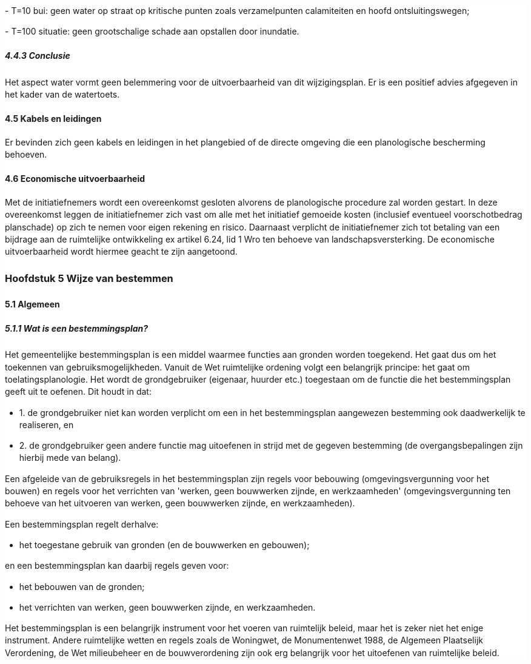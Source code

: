 \- T\=10 bui: geen water op straat op kritische punten zoals verzamelpunten calamiteiten en hoofd ontsluitingswegen;

\- T\=100 situatie: geen grootschalige schade aan opstallen door inundatie.

##### 4\.4\.3 Conclusie

Het aspect water vormt geen belemmering voor de uitvoerbaarheid van dit wijzigingsplan. Er is een positief advies afgegeven in het kader van de watertoets.

#### 4\.5 Kabels en leidingen

Er bevinden zich geen kabels en leidingen in het plangebied of de directe omgeving die een planologische bescherming behoeven.

#### 4\.6 Economische uitvoerbaarheid

Met de initiatiefnemers wordt een overeenkomst gesloten alvorens de planologische procedure zal worden gestart. In deze overeenkomst leggen de initiatiefnemer zich vast om alle met het initiatief gemoeide kosten (inclusief eventueel voorschotbedrag planschade) op zich te nemen voor eigen rekening en risico. Daarnaast verplicht de initiatiefnemer zich tot betaling van een bijdrage aan de ruimtelijke ontwikkeling ex artikel 6\.24, lid 1 Wro ten behoeve van landschapsversterking. De economische uitvoerbaarheid wordt hiermee geacht te zijn aangetoond.

### Hoofdstuk 5 Wijze van bestemmen

#### 5\.1 Algemeen

##### 5\.1\.1 Wat is een bestemmingsplan?

Het gemeentelijke bestemmingsplan is een middel waarmee functies aan gronden worden toegekend. Het gaat dus om het toekennen van gebruiksmogelijkheden. Vanuit de Wet ruimtelijke ordening volgt een belangrijk principe: het gaat om toelatingsplanologie. Het wordt de grondgebruiker (eigenaar, huurder etc.) toegestaan om de functie die het bestemmingsplan geeft uit te oefenen. Dit houdt in dat:

* 1\. de grondgebruiker niet kan worden verplicht om een in het bestemmingsplan aangewezen bestemming ook daadwerkelijk te realiseren, en

* 2\. de grondgebruiker geen andere functie mag uitoefenen in strijd met de gegeven bestemming (de overgangsbepalingen zijn hierbij mede van belang).

Een afgeleide van de gebruiksregels in het bestemmingsplan zijn regels voor bebouwing (omgevingsvergunning voor het bouwen) en regels voor het verrichten van 'werken, geen bouwwerken zijnde, en werkzaamheden' (omgevingsvergunning ten behoeve van het uitvoeren van werken, geen bouwwerken zijnde, en werkzaamheden).

Een bestemmingsplan regelt derhalve:

* het toegestane gebruik van gronden (en de bouwwerken en gebouwen);

en een bestemmingsplan kan daarbij regels geven voor:

* het bebouwen van de gronden;

* het verrichten van werken, geen bouwwerken zijnde, en werkzaamheden.

Het bestemmingsplan is een belangrijk instrument voor het voeren van ruimtelijk beleid, maar het is zeker niet het enige instrument. Andere ruimtelijke wetten en regels zoals de Woningwet, de Monumentenwet 1988, de Algemeen Plaatselijk Verordening, de Wet milieubeheer en de bouwverordening zijn ook erg belangrijk voor het uitoefenen van ruimtelijke beleid.

